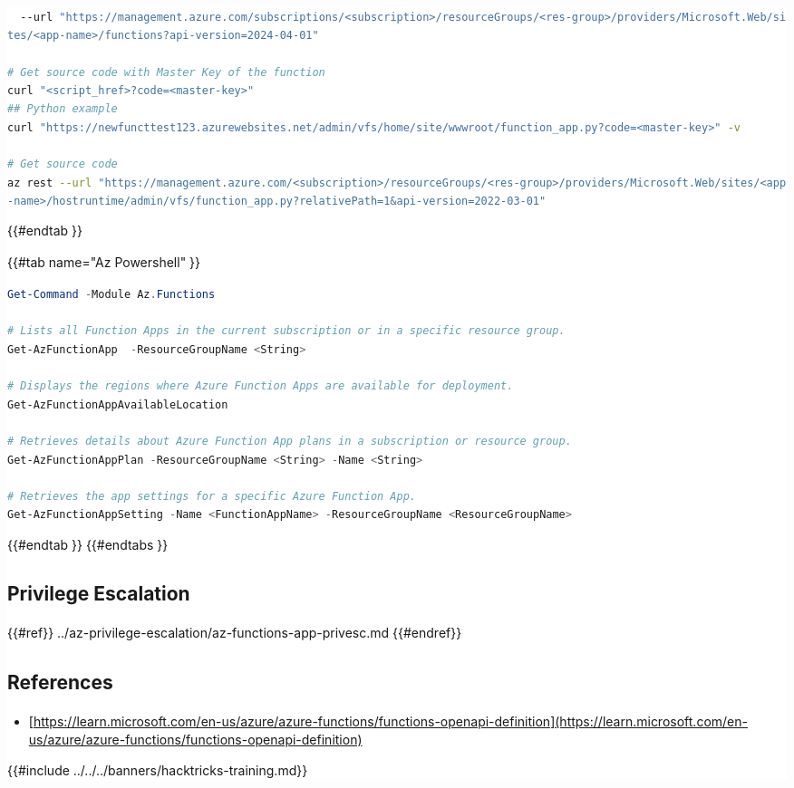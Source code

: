 ```bash
  --url "https://management.azure.com/subscriptions/<subscription>/resourceGroups/<res-group>/providers/Microsoft.Web/sites/<app-name>/functions?api-version=2024-04-01"

# Get source code with Master Key of the function
curl "<script_href>?code=<master-key>"
## Python example
curl "https://newfuncttest123.azurewebsites.net/admin/vfs/home/site/wwwroot/function_app.py?code=<master-key>" -v

# Get source code
az rest --url "https://management.azure.com/<subscription>/resourceGroups/<res-group>/providers/Microsoft.Web/sites/<app-name>/hostruntime/admin/vfs/function_app.py?relativePath=1&api-version=2022-03-01"
```
{{#endtab }}

{{#tab name="Az Powershell" }}
```powershell
Get-Command -Module Az.Functions

# Lists all Function Apps in the current subscription or in a specific resource group.
Get-AzFunctionApp  -ResourceGroupName <String>

# Displays the regions where Azure Function Apps are available for deployment.
Get-AzFunctionAppAvailableLocation

# Retrieves details about Azure Function App plans in a subscription or resource group.
Get-AzFunctionAppPlan -ResourceGroupName <String> -Name <String>

# Retrieves the app settings for a specific Azure Function App.
Get-AzFunctionAppSetting -Name <FunctionAppName> -ResourceGroupName <ResourceGroupName>
```
{{#endtab }}
{{#endtabs }}


## Privilege Escalation

{{#ref}}
../az-privilege-escalation/az-functions-app-privesc.md
{{#endref}}

## References

- [https://learn.microsoft.com/en-us/azure/azure-functions/functions-openapi-definition](https://learn.microsoft.com/en-us/azure/azure-functions/functions-openapi-definition)

{{#include ../../../banners/hacktricks-training.md}}
